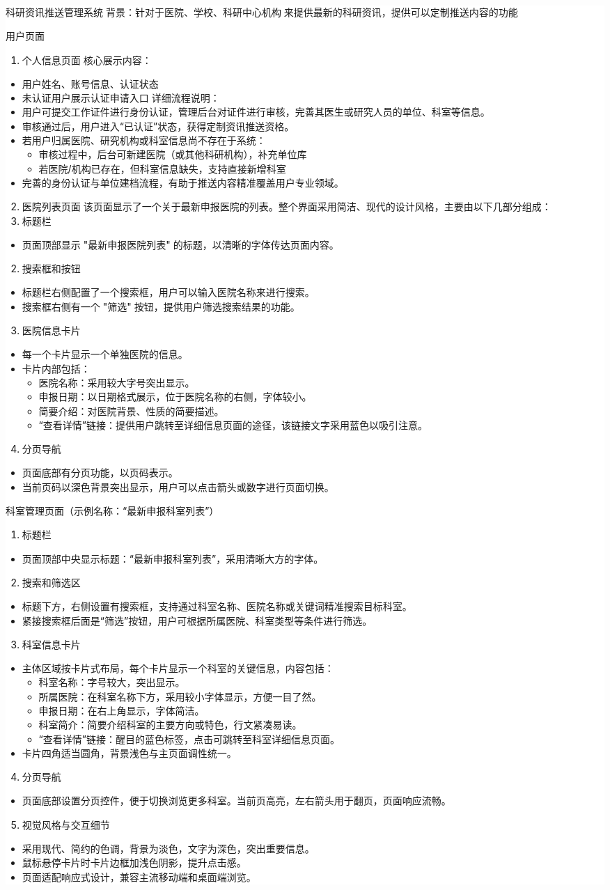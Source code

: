 科研资讯推送管理系统
背景：针对于医院、学校、科研中心机构 来提供最新的科研资讯，提供可以定制推送内容的功能


用户页面
1. 个人信息页面
核心展示内容：
- 用户姓名、账号信息、认证状态
- 未认证用户展示认证申请入口
详细流程说明：
- 用户可提交工作证件进行身份认证，管理后台对证件进行审核，完善其医生或研究人员的单位、科室等信息。
- 审核通过后，用户进入“已认证”状态，获得定制资讯推送资格。
- 若用户归属医院、研究机构或科室信息尚不存在于系统：
  - 审核过程中，后台可新建医院（或其他科研机构），补充单位库
  - 若医院/机构已存在，但科室信息缺失，支持直接新增科室
- 完善的身份认证与单位建档流程，有助于推送内容精准覆盖用户专业领域。

2. 医院列表页面
该页面显示了一个关于最新申报医院的列表。整个界面采用简洁、现代的设计风格，主要由以下几部分组成：
1. 标题栏
  - 页面顶部显示 "最新申报医院列表" 的标题，以清晰的字体传达页面内容。
2. 搜索框和按钮
  - 标题栏右侧配置了一个搜索框，用户可以输入医院名称来进行搜索。
  - 搜索框右侧有一个 "筛选" 按钮，提供用户筛选搜索结果的功能。
3. 医院信息卡片
  - 每一个卡片显示一个单独医院的信息。
  - 卡片内部包括：
    - 医院名称：采用较大字号突出显示。
    - 申报日期：以日期格式展示，位于医院名称的右侧，字体较小。
    - 简要介绍：对医院背景、性质的简要描述。
    - “查看详情”链接：提供用户跳转至详细信息页面的途径，该链接文字采用蓝色以吸引注意。
4. 分页导航
  - 页面底部有分页功能，以页码表示。
  - 当前页码以深色背景突出显示，用户可以点击箭头或数字进行页面切换。

科室管理页面（示例名称：“最新申报科室列表”）
1. 标题栏
- 页面顶部中央显示标题：“最新申报科室列表”，采用清晰大方的字体。
2. 搜索和筛选区
- 标题下方，右侧设置有搜索框，支持通过科室名称、医院名称或关键词精准搜索目标科室。
- 紧接搜索框后面是“筛选”按钮，用户可根据所属医院、科室类型等条件进行筛选。
3. 科室信息卡片
- 主体区域按卡片式布局，每个卡片显示一个科室的关键信息，内容包括：
  - 科室名称：字号较大，突出显示。
  - 所属医院：在科室名称下方，采用较小字体显示，方便一目了然。
  - 申报日期：在右上角显示，字体简洁。
  - 科室简介：简要介绍科室的主要方向或特色，行文紧凑易读。
  - “查看详情”链接：醒目的蓝色标签，点击可跳转至科室详细信息页面。
- 卡片四角适当圆角，背景浅色与主页面调性统一。
4. 分页导航
- 页面底部设置分页控件，便于切换浏览更多科室。当前页高亮，左右箭头用于翻页，页面响应流畅。
5. 视觉风格与交互细节
- 采用现代、简约的色调，背景为淡色，文字为深色，突出重要信息。
- 鼠标悬停卡片时卡片边框加浅色阴影，提升点击感。
- 页面适配响应式设计，兼容主流移动端和桌面端浏览。
